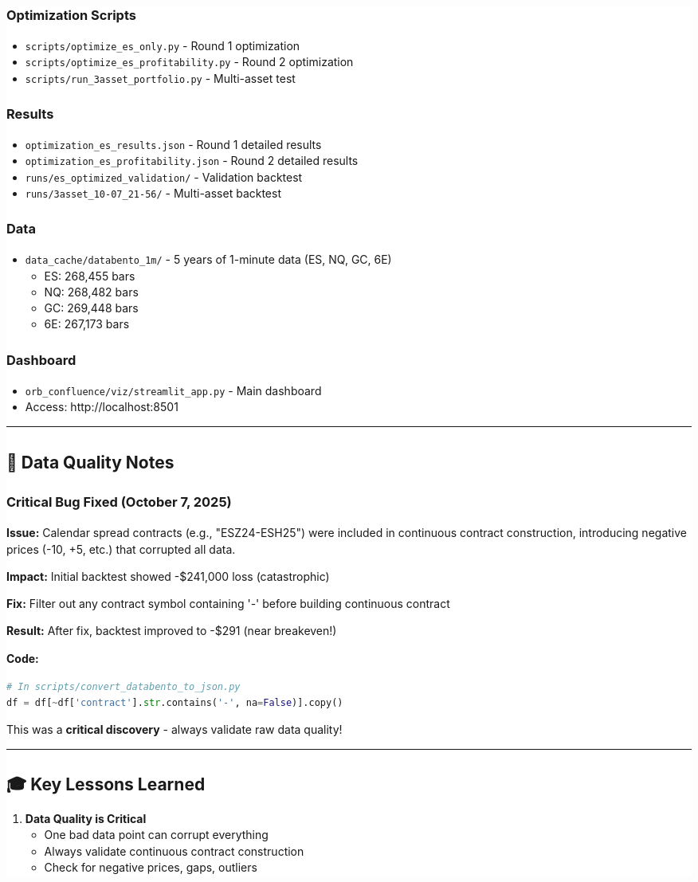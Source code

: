 ### Optimization Scripts
- `scripts/optimize_es_only.py` - Round 1 optimization
- `scripts/optimize_es_profitability.py` - Round 2 optimization
- `scripts/run_3asset_portfolio.py` - Multi-asset test

### Results
- `optimization_es_results.json` - Round 1 detailed results
- `optimization_es_profitability.json` - Round 2 detailed results
- `runs/es_optimized_validation/` - Validation backtest
- `runs/3asset_10-07_21-56/` - Multi-asset backtest

### Data
- `data_cache/databento_1m/` - 5 years of 1-minute data (ES, NQ, GC, 6E)
  - ES: 268,455 bars
  - NQ: 268,482 bars
  - GC: 269,448 bars
  - 6E: 267,173 bars

### Dashboard
- `orb_confluence/viz/streamlit_app.py` - Main dashboard
- Access: http://localhost:8501

---

## 🔄 Data Quality Notes

### Critical Bug Fixed (October 7, 2025)
**Issue:** Calendar spread contracts (e.g., "ESZ24-ESH25") were included in continuous contract construction, introducing negative prices (-10, +5, etc.) that corrupted all data.

**Impact:** Initial backtest showed -$241,000 loss (catastrophic)

**Fix:** Filter out any contract symbol containing '-' before building continuous contract

**Result:** After fix, backtest improved to -$291 (near breakeven!)

**Code:**
```python
# In scripts/convert_databento_to_json.py
df = df[~df['contract'].str.contains('-', na=False)].copy()
```

This was a **critical discovery** - always validate raw data quality!

---

## 🎓 Key Lessons Learned

1. **Data Quality is Critical**
   - One bad data point can corrupt everything
   - Always validate continuous contract construction
   - Check for negative prices, gaps, outliers
